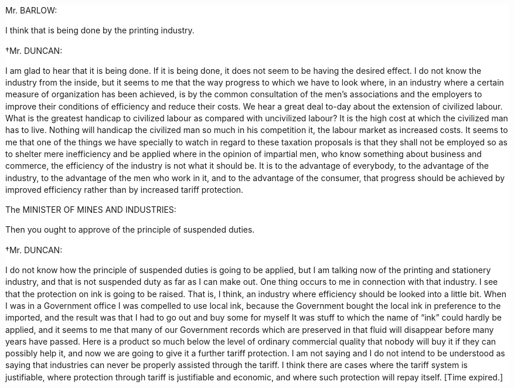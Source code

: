 </speech>

<speech by="#barlow">

<from>Mr. <person refersTo="hansard_za">BARLOW</person>:</from>

<p>I think that is being done by the printing industry.</p>

</speech>

<speech by="#duncan">

<from>&#x2020;Mr. <person refersTo="hansard_za">DUNCAN</person>:</from>

<p>I am glad to hear that it is being done. If it is being done, it does not seem to be having the desired effect. I do not know the industry from the inside, but it seems to me that the way progress to which we have to look where, in an industry where a certain measure of organization has been achieved, is by the common consultation of the men&#x2019;s associations and the employers to improve their conditions of efficiency and reduce <span class="col_4781-4782" refersTo="page_0213"/>their costs. We hear a great deal to-day about the extension of civilized labour. What is the greatest handicap to civilized labour as compared with uncivilized labour? It is the high cost at which the civilized man has to live. Nothing will handicap the civilized man so much in his competition it, the labour market as increased costs. It seems to me that one of the things we have specially to watch in regard to these taxation proposals is that they shall not be employed so as to shelter mere inefficiency and be applied where in the opinion of impartial men, who know something about business and commerce, the efficiency of the industry is not what it should be. It is to the advantage of everybody, to the advantage of the industry, to the advantage of the men who work in it, and to the advantage of the consumer, that progress should be achieved by improved efficiency rather than by increased tariff protection.</p>

</speech>

<speech by="#minister_of_mines_and_industries">

<from>The <person refersTo="hansard_za">MINISTER OF MINES AND INDUSTRIES</person>:</from>

<p>Then you ought to approve of the principle of suspended duties.</p>

</speech>

<speech by="#duncan">

<from>&#x2020;Mr. <person refersTo="hansard_za">DUNCAN</person>:</from>

<p>I do not know how the principle of suspended duties is going to be applied, but I am talking now of the printing and stationery industry, and that is not suspended duty as far as I can make out. One thing occurs to me in connection with that industry. I see that the protection on ink is going to be raised. That is, I think, an industry where efficiency should be looked into a little bit. When I was in a Government office I was compelled to use local ink, because the Government bought the local ink in preference to the imported, and the result was that I had to go out and buy some for myself It was stuff to which the name of &#x201C;ink&#x201D; could hardly be applied, and it seems to me that many of our Government records which are preserved in that fluid will disappear before many years have passed. Here is a product so much below the level of ordinary commercial quality that nobody will buy it if they can possibly help it, and now we are going to give it a further tariff protection. I am not saying and I do not intend to be understood as saying that industries can never be properly assisted through the tariff. I think there are cases where the tariff system is justifiable, where protection through tariff is justifiable and economic, and where such protection will repay itself. [Time expired.]</p>
